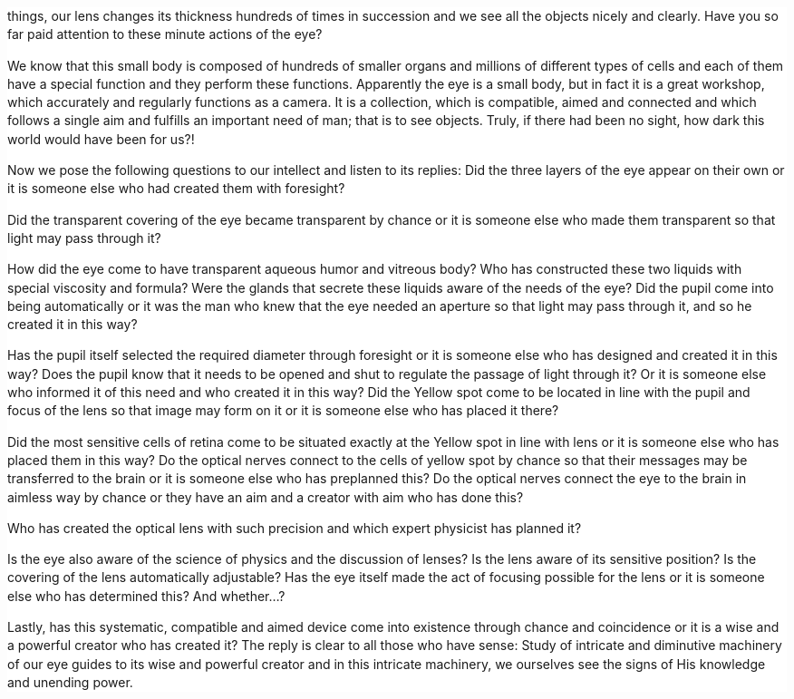 things, our lens changes its thickness hundreds of times in succession
and we see all the objects nicely and clearly. Have you so far paid
attention to these minute actions of the eye?

We know that this small body is composed of hundreds of smaller organs
and millions of different types of cells and each of them have a special
function and they perform these functions. Apparently the eye is a small
body, but in fact it is a great workshop, which accurately and regularly
functions as a camera. It is a collection, which is compatible, aimed
and connected and which follows a single aim and fulfills an important
need of man; that is to see objects. Truly, if there had been no sight,
how dark this world would have been for us?!

Now we pose the following questions to our intellect and listen to its
replies: Did the three layers of the eye appear on their own or it is
someone else who had created them with foresight?

Did the transparent covering of the eye became transparent by chance or
it is someone else who made them transparent so that light may pass
through it?

How did the eye come to have transparent aqueous humor and vitreous
body? Who has constructed these two liquids with special viscosity and
formula? Were the glands that secrete these liquids aware of the needs
of the eye? Did the pupil come into being automatically or it was the
man who knew that the eye needed an aperture so that light may pass
through it, and so he created it in this way?

Has the pupil itself selected the required diameter through foresight or
it is someone else who has designed and created it in this way? Does the
pupil know that it needs to be opened and shut to regulate the passage
of light through it? Or it is someone else who informed it of this need
and who created it in this way? Did the Yellow spot come to be located
in line with the pupil and focus of the lens so that image may form on
it or it is someone else who has placed it there?

Did the most sensitive cells of retina come to be situated exactly at
the Yellow spot in line with lens or it is someone else who has placed
them in this way? Do the optical nerves connect to the cells of yellow
spot by chance so that their messages may be transferred to the brain or
it is someone else who has preplanned this? Do the optical nerves
connect the eye to the brain in aimless way by chance or they have an
aim and a creator with aim who has done this?

Who has created the optical lens with such precision and which expert
physicist has planned it?

Is the eye also aware of the science of physics and the discussion of
lenses? Is the lens aware of its sensitive position? Is the covering of
the lens automatically adjustable? Has the eye itself made the act of
focusing possible for the lens or it is someone else who has determined
this? And whether…?

Lastly, has this systematic, compatible and aimed device come into
existence through chance and coincidence or it is a wise and a powerful
creator who has created it? The reply is clear to all those who have
sense: Study of intricate and diminutive machinery of our eye guides to
its wise and powerful creator and in this intricate machinery, we
ourselves see the signs of His knowledge and unending power.
